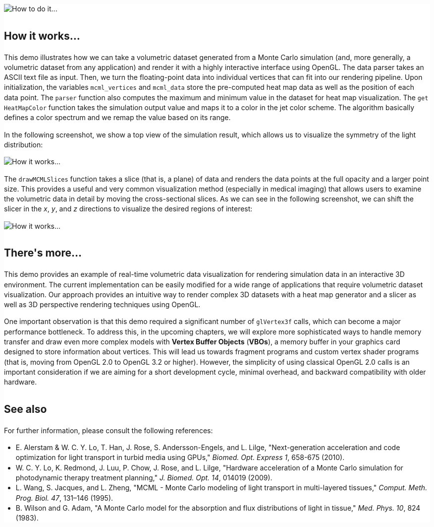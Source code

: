 ![How to do it...](img/9727OS_03_08.jpg)

## How it works...

This demo illustrates how we can take a volumetric dataset generated from a Monte Carlo simulation (and, more generally, a volumetric dataset from any application) and render it with a highly interactive interface using OpenGL. The data parser takes an ASCII text file as input. Then, we turn the floating-point data into individual vertices that can fit into our rendering pipeline. Upon initialization, the variables `mcml_vertices` and `mcml_data` store the pre-computed heat map data as well as the position of each data point. The `parser` function also computes the maximum and minimum value in the dataset for heat map visualization. The `getHeatMapColor` function takes the simulation output value and maps it to a color in the jet color scheme. The algorithm basically defines a color spectrum and we remap the value based on its range.

In the following screenshot, we show a top view of the simulation result, which allows us to visualize the symmetry of the light distribution:

![How it works...](img/9727OS_03_09.jpg)

The `drawMCMLSlices` function takes a slice (that is, a plane) of data and renders the data points at the full opacity and a larger point size. This provides a useful and very common visualization method (especially in medical imaging) that allows users to examine the volumetric data in detail by moving the cross-sectional slices. As we can see in the following screenshot, we can shift the slicer in the *x*, *y*, and *z* directions to visualize the desired regions of interest:

![How it works...](img/9727OS_03_10.jpg)

## There's more...

This demo provides an example of real-time volumetric data visualization for rendering simulation data in an interactive 3D environment. The current implementation can be easily modified for a wide range of applications that require volumetric dataset visualization. Our approach provides an intuitive way to render complex 3D datasets with a heat map generator and a slicer as well as 3D perspective rendering techniques using OpenGL.

One important observation is that this demo required a significant number of `glVertex3f` calls, which can become a major performance bottleneck. To address this, in the upcoming chapters, we will explore more sophisticated ways to handle memory transfer and draw even more complex models with **Vertex Buffer Objects** (**VBOs**), a memory buffer in your graphics card designed to store information about vertices. This will lead us towards fragment programs and custom vertex shader programs (that is, moving from OpenGL 2.0 to OpenGL 3.2 or higher). However, the simplicity of using classical OpenGL 2.0 calls is an important consideration if we are aiming for a short development cycle, minimal overhead, and backward compatibility with older hardware.

## See also

For further information, please consult the following references:

*   E. Alerstam & W. C. Y. Lo, T. Han, J. Rose, S. Andersson-Engels, and L. Lilge, "Next-generation acceleration and code optimization for light transport in turbid media using GPUs," *Biomed. Opt. Express 1*, 658-675 (2010).
*   W. C. Y. Lo, K. Redmond, J. Luu, P. Chow, J. Rose, and L. Lilge, "Hardware acceleration of a Monte Carlo simulation for photodynamic therapy treatment planning," *J. Biomed. Opt. 14*, 014019 (2009).
*   L. Wang, S. Jacques, and L. Zheng, "MCML - Monte Carlo modeling of light transport in multi-layered tissues," *Comput. Meth. Prog. Biol. 47*, 131–146 (1995).
*   B. Wilson and G. Adam, "A Monte Carlo model for the absorption and flux distributions of light in tissue," *Med. Phys. 10*, 824 (1983).